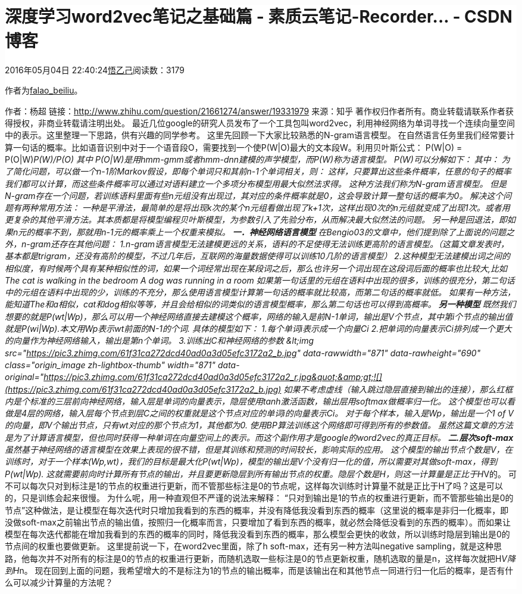 
# 深度学习word2vec笔记之基础篇 - 素质云笔记-Recorder... - CSDN博客

2016年05月04日 22:40:24[悟乙己](https://me.csdn.net/sinat_26917383)阅读数：3179


作者为[falao_beiliu](http://my.csdn.net/mytestmy)。

作者：杨超
链接：http://www.zhihu.com/question/21661274/answer/19331979
来源：知乎
著作权归作者所有。商业转载请联系作者获得授权，非商业转载请注明出处。
最近几位google的研究人员发布了一个工具包叫word2vec，利用神经网络为单词寻找一个连续向量空间中的表示。这里整理一下思路，供有兴趣的同学参考。
这里先回顾一下大家比较熟悉的N-gram语言模型。
在自然语言任务里我们经常要计算一句话的概率。比如语音识别中对于一个语音段O，需要找到一个使P(W|O)最大的文本段W。利用贝叶斯公式：
P(W|O) = P(O|W)*P(W)/P(O)
其中 P(O|W)是用hmm-gmm或者hmm-dnn建模的声学模型，而P(W)称为语言模型。
P(W)可以分解如下：
其中：
为了简化问题，可以做一个n-1阶Markov假设，即每个单词只和其前n-1个单词相关，则：
这样，只要算出这些条件概率，任意的句子的概率我们都可以计算，而这些条件概率可以通过对语料建立一个多项分布模型用最大似然法求得。
这种方法我们称为N-gram语言模型。
但是N-gram存在一个问题，若训练语料里面有些n元组没有出现过，其对应的条件概率就是0，这会导致计算一整句话的概率为0。
解决这个问题有两种常用方法：
一种是平滑法，最简单的是将出现k次的某个n元组看做出现了k+1次，这样出现0次的n元组就变成了出现1次。或者用更复杂的其他平滑方法。其本质都是将模型编程贝叶斯模型，为参数引入了先验分布，从而解决最大似然法的问题。
另一种是回退法，即如果n元的概率不到，那就用n-1元的概率乘上一个权重来模拟。
**一．神经网络语言模型**
在Bengio03的文章中，他们提到除了上面说的问题之外，n-gram还存在其他问题：
1.n-gram语言模型无法建模更远的关系，语料的不足使得无法训练更高阶的语言模型。（这篇文章发表时，基本都是trigram，还没有高阶的模型，不过几年后，互联网的海量数据使得可以训练10几阶的语言模型）
2.这种模型无法建模出词之间的相似度，有时候两个具有某种相似性的词，如果一个词经常出现在某段词之后，那么也许另一个词出现在这段词后面的概率也比较大,比如
The cat is walking in the bedroom
A dog was running in a room
如果第一句话里的元组在语料中出现的很多，训练的很充分，第二句话中的元组在语料中出现的少，训练的不充分，那么使用语言模型计算第一句话的概率就比较高，而第二句话的概率就低。
如果有一种方法，能知道The和a相似，cat和dog相似等等，并且会给相似的词类似的语言模型概率，那么第二句话也可以得到高概率。
**另一种模型**
既然我们想要的就是P(wt|Wp)，那么可以用一个神经网络直接去建模这个概率，网络的输入是前N-1单词，输出是V个节点，其中第i个节点的输出值就是P(wi|Wp).本文用Wp表示wt前面的N-1的个词.
具体的模型如下：
1.每个单词i表示成一个向量Ci
2.把单词的向量表示Ci排列成一个更大的向量作为神经网络输入，输出是第n个单词。
3.训练出C和神经网络的参数
&amp;lt;img src=&quot;https://pic3.zhimg.com/61f31ca272dcd40ad0a3d05efc3172a2_b.jpg&quot; data-rawwidth=&quot;871&quot; data-rawheight=&quot;690&quot; class=&quot;origin_image zh-lightbox-thumb&quot; width=&quot;871&quot; data-original=&quot;https://pic3.zhimg.com/61f31ca272dcd40ad0a3d05efc3172a2_r.jpg&quot;&amp;gt;![](https://pic3.zhimg.com/61f31ca272dcd40ad0a3d05efc3172a2_b.jpg)
如果不考虑虚线（输入跳过隐层直接到输出的连接），那么红框内是个标准的三层前向神经网络，输入层是单词的向量表示，隐层使用tanh激活函数，输出层用softmax做概率归一化。
这个模型也可以看做是4层的网络，输入层每个节点到层C之间的权重就是这个节点对应的单词i的向量表示Ci。
对于每个样本，输入是Wp，输出是一个1 of V的向量，即V个输出节点，只有wt对应的那个节点为1，其他都为0.
使用BP算法训练这个网络即可得到所有的参数值。
虽然这篇文章的方法是为了计算语言模型，但也同时获得一种单词在向量空间上的表示。而这个副作用才是google的word2vec的真正目标。
**二.层次soft-max**
虽然基于神经网络的语言模型在效果上表现的很不错，但是其训练和预测的时间较长，影响实际的应用。
这个模型的输出节点个数是V，在训练时，对于一个样本(Wp,wt)，我们的目标是最大化P(wt|Wp)，模型的输出是V个没有归一化的值，所以需要对其做soft-max，得到P(wt|Wp).
这就需要前向时计算所有节点的输出，并且要更新隐层到所有输出节点的权重。隐层个数是H，则这一计算量是正比于H*V的。
可不可以每次只对到标注是1的节点的权重进行更新，而不管那些标注是0的节点呢，这样每次训练时计算量不就是正比于H了吗？这是可以的，只是训练会起来很慢。
为什么呢，用一种直观但不严谨的说法来解释：
“只对到输出是1的节点的权重进行更新，而不管那些输出是0的节点”这种做法，是让模型在每次迭代时只增加我看到的东西的概率，并没有降低我没看到东西的概率（这里说的概率是非归一化概率，即没做soft-max之前输出节点的输出值，按照归一化概率而言，只要增加了看到东西的概率，就必然会降低没看到的东西的概率）。而如果让模型在每次迭代都能在增加我看到的东西的概率的同时，降低我没看到东西的概率，那么模型会更快的收敛，所以训练时隐层到输出是0的节点间的权重也要做更新。
这里提前说一下，在word2vec里面，除了h soft-max，还有另一种方法叫negative sampling，就是这种思路，他每次并不对所有的标注是0的节点的权重进行更新，而随机选取一些标注是0的节点更新权重，随机选取的量是n，这样每次就把H*V降到H*n。
现在回到上面的问题，我希望增大的不是标注为1的节点的输出概率，而是该输出在和其他节点一同进行归一化后的概率，是否有什么可以减少计算量的方法呢？